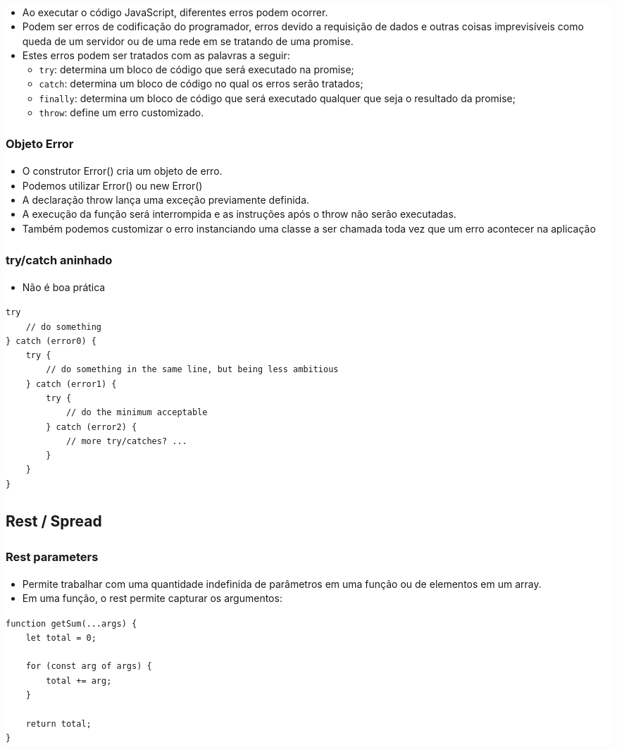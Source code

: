 -   Ao executar o código JavaScript, diferentes erros podem ocorrer.
-   Podem ser erros de codificação do programador, erros devido a requisição de dados e outras coisas imprevisíveis como queda de um servidor ou de uma rede em se tratando de uma promise.
-   Estes erros podem ser tratados com as palavras a seguir:
    -   `try`: determina um bloco de código que será executado na promise;
    -   `catch`: determina um bloco de código no qual os erros serão tratados;
    -   `finally`: determina um bloco de código que será executado qualquer que seja o resultado da promise;
    -   `throw`: define um erro customizado.

### Objeto Error

-   O construtor Error() cria um objeto de erro.
-   Podemos utilizar Error() ou new Error()
-   A declaração throw lança uma exceção previamente definida.
-   A execução da função será interrompida e as instruções após o throw não serão executadas.
-   Também podemos customizar o erro instanciando uma classe a ser chamada toda vez que um erro acontecer na aplicação

### try/catch aninhado

-   Não é boa prática

```
try
    // do something
} catch (error0) {
    try {
        // do something in the same line, but being less ambitious
    } catch (error1) {
        try {
            // do the minimum acceptable
        } catch (error2) {
            // more try/catches? ...
        }
    }
}
```

## Rest / Spread

### Rest parameters

-   Permite trabalhar com uma quantidade indefinida de parâmetros em uma função ou de elementos em um array.
-   Em uma função, o rest permite capturar os argumentos:

```
function getSum(...args) {
    let total = 0;

    for (const arg of args) {
        total += arg;
    }

    return total;
}
```
